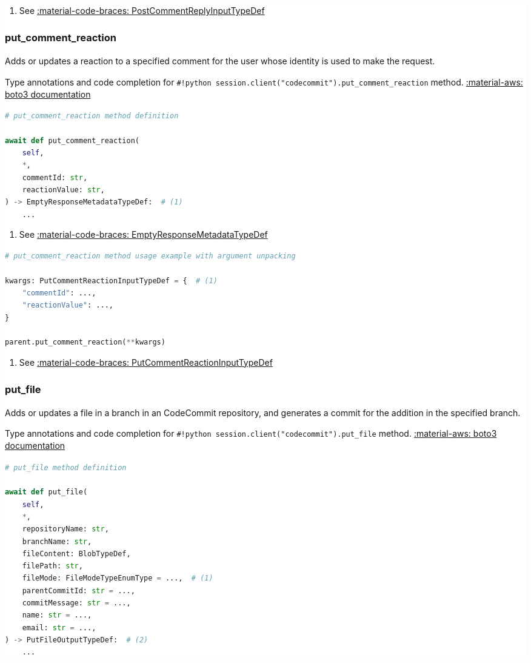 1. See [:material-code-braces: PostCommentReplyInputTypeDef](./type_defs.md#postcommentreplyinputtypedef)

### put\_comment\_reaction

Adds or updates a reaction to a specified comment for the user whose identity
is used to make the request.

Type annotations and code completion for `#!python session.client("codecommit").put_comment_reaction` method.
[:material-aws: boto3 documentation](https://boto3.amazonaws.com/v1/documentation/api/latest/reference/services/codecommit.html#CodeCommit.Client)

```python
# put_comment_reaction method definition

await def put_comment_reaction(
    self,
    *,
    commentId: str,
    reactionValue: str,
) -> EmptyResponseMetadataTypeDef:  # (1)
    ...
```

1. See [:material-code-braces: EmptyResponseMetadataTypeDef](./type_defs.md#emptyresponsemetadatatypedef)


```python
# put_comment_reaction method usage example with argument unpacking

kwargs: PutCommentReactionInputTypeDef = {  # (1)
    "commentId": ...,
    "reactionValue": ...,
}

parent.put_comment_reaction(**kwargs)
```

1. See [:material-code-braces: PutCommentReactionInputTypeDef](./type_defs.md#putcommentreactioninputtypedef)

### put\_file

Adds or updates a file in a branch in an CodeCommit repository, and generates a
commit for the addition in the specified branch.

Type annotations and code completion for `#!python session.client("codecommit").put_file` method.
[:material-aws: boto3 documentation](https://boto3.amazonaws.com/v1/documentation/api/latest/reference/services/codecommit.html#CodeCommit.Client)

```python
# put_file method definition

await def put_file(
    self,
    *,
    repositoryName: str,
    branchName: str,
    fileContent: BlobTypeDef,
    filePath: str,
    fileMode: FileModeTypeEnumType = ...,  # (1)
    parentCommitId: str = ...,
    commitMessage: str = ...,
    name: str = ...,
    email: str = ...,
) -> PutFileOutputTypeDef:  # (2)
    ...
```